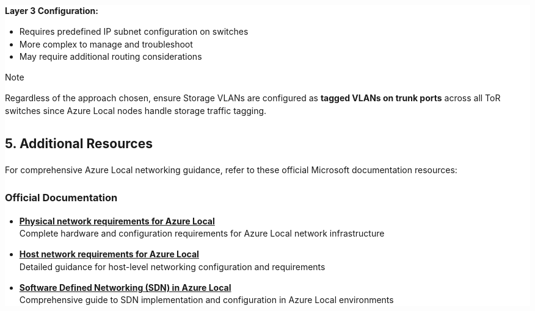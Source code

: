 **Layer 3 Configuration:**
- Requires predefined IP subnet configuration on switches
- More complex to manage and troubleshoot
- May require additional routing considerations

> [!NOTE]
> Regardless of the approach chosen, ensure Storage VLANs are configured as **tagged VLANs on trunk ports** across all ToR switches since Azure Local nodes handle storage traffic tagging.

## 5. Additional Resources

For comprehensive Azure Local networking guidance, refer to these official Microsoft documentation resources:

### Official Documentation
- **[Physical network requirements for Azure Local](https://learn.microsoft.com/en-us/azure/azure-local/concepts/physical-network-requirements)**  
  Complete hardware and configuration requirements for Azure Local network infrastructure

- **[Host network requirements for Azure Local](https://learn.microsoft.com/en-us/azure/azure-local/concepts/host-network-requirements)**  
  Detailed guidance for host-level networking configuration and requirements

- **[Software Defined Networking (SDN) in Azure Local](https://learn.microsoft.com/en-us/azure/azure-local/concepts/software-defined-networking-23h2)**  
  Comprehensive guide to SDN implementation and configuration in Azure Local environments
